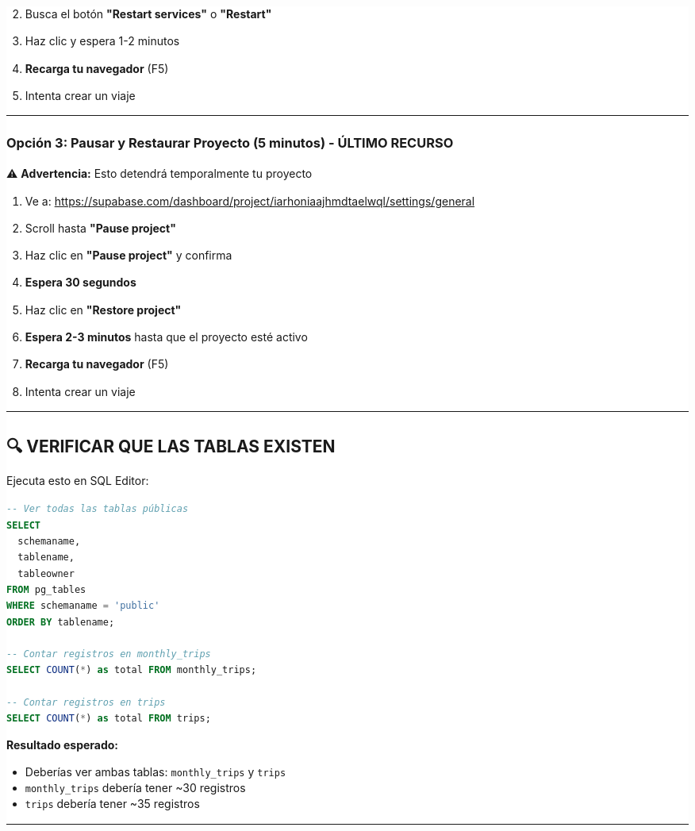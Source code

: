 2. Busca el botón **"Restart services"** o **"Restart"**

3. Haz clic y espera 1-2 minutos

4. **Recarga tu navegador** (F5)

5. Intenta crear un viaje

---

### Opción 3: Pausar y Restaurar Proyecto (5 minutos) - ÚLTIMO RECURSO

⚠️ **Advertencia:** Esto detendrá temporalmente tu proyecto

1. Ve a: https://supabase.com/dashboard/project/iarhoniaajhmdtaelwql/settings/general

2. Scroll hasta **"Pause project"**

3. Haz clic en **"Pause project"** y confirma

4. **Espera 30 segundos**

5. Haz clic en **"Restore project"**

6. **Espera 2-3 minutos** hasta que el proyecto esté activo

7. **Recarga tu navegador** (F5)

8. Intenta crear un viaje

---

## 🔍 VERIFICAR QUE LAS TABLAS EXISTEN

Ejecuta esto en SQL Editor:

```sql
-- Ver todas las tablas públicas
SELECT 
  schemaname,
  tablename,
  tableowner
FROM pg_tables
WHERE schemaname = 'public'
ORDER BY tablename;

-- Contar registros en monthly_trips
SELECT COUNT(*) as total FROM monthly_trips;

-- Contar registros en trips
SELECT COUNT(*) as total FROM trips;
```

**Resultado esperado:**
- Deberías ver ambas tablas: `monthly_trips` y `trips`
- `monthly_trips` debería tener ~30 registros
- `trips` debería tener ~35 registros

---